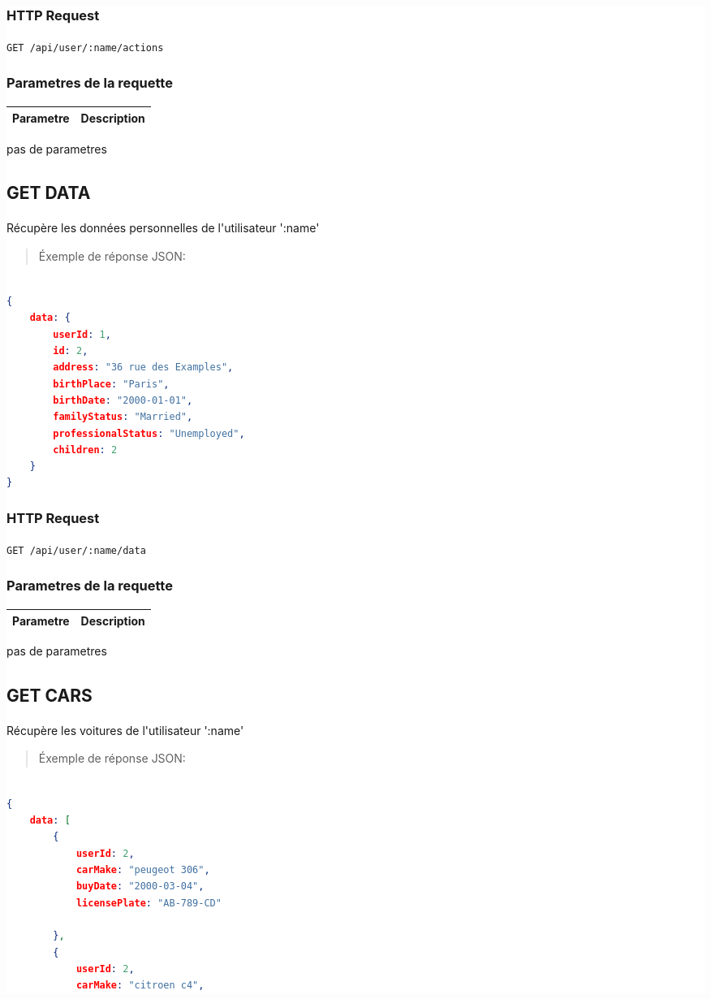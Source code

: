 ```json
```

### HTTP Request

`GET /api/user/:name/actions`

### Parametres de la requette

Parametre | Description
--------- | -----------
pas de parametres

## GET DATA

Récupère les données personnelles de l'utilisateur ':name'

> Éxemple de réponse JSON:

```json

{
    data: {
    	userId: 1,
        id: 2,
        address: "36 rue des Examples",
        birthPlace: "Paris",
        birthDate: "2000-01-01",
        familyStatus: "Married",
        professionalStatus: "Unemployed",
        children: 2
    }
}

```

### HTTP Request

`GET /api/user/:name/data`

### Parametres de la requette

Parametre | Description
--------- | -----------
pas de parametres


## GET CARS

Récupère les voitures de l'utilisateur ':name'

> Éxemple de réponse JSON:

```json

{
    data: [
        {
            userId: 2,
            carMake: "peugeot 306",
            buyDate: "2000-03-04",
            licensePlate: "AB-789-CD"

        },
        {
            userId: 2,
            carMake: "citroen c4",
```